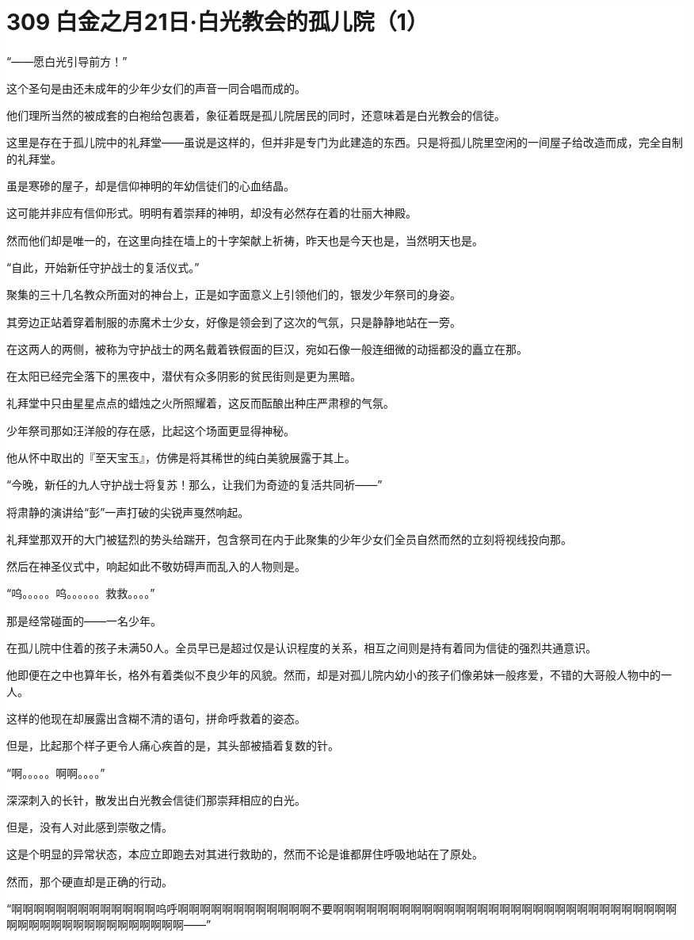 # 309 白金之月21日·白光教会的孤儿院（1）

“——愿白光引导前方！”

这个圣句是由还未成年的少年少女们的声音一同合唱而成的。

他们理所当然的被成套的白袍给包裹着，象征着既是孤儿院居民的同时，还意味着是白光教会的信徒。

这里是存在于孤儿院中的礼拜堂——虽说是这样的，但并非是专门为此建造的东西。只是将孤儿院里空闲的一间屋子给改造而成，完全自制的礼拜堂。

虽是寒碜的屋子，却是信仰神明的年幼信徒们的心血结晶。

这可能并非应有信仰形式。明明有着崇拜的神明，却没有必然存在着的壮丽大神殿。

然而他们却是唯一的，在这里向挂在墙上的十字架献上祈祷，昨天也是今天也是，当然明天也是。

“自此，开始新任守护战士的复活仪式。”

聚集的三十几名教众所面对的神台上，正是如字面意义上引领他们的，银发少年祭司的身姿。

其旁边正站着穿着制服的赤魔术士少女，好像是领会到了这次的气氛，只是静静地站在一旁。

在这两人的两侧，被称为守护战士的两名戴着铁假面的巨汉，宛如石像一般连细微的动摇都没的矗立在那。

在太阳已经完全落下的黑夜中，潜伏有众多阴影的贫民街则是更为黑暗。

礼拜堂中只由星星点点的蜡烛之火所照耀着，这反而酝酿出种庄严肃穆的气氛。

少年祭司那如汪洋般的存在感，比起这个场面更显得神秘。

他从怀中取出的『至天宝玉』，仿佛是将其稀世的纯白美貌展露于其上。

“今晚，新任的九人守护战士将复苏！那么，让我们为奇迹的复活共同祈——”

将肃静的演讲给“彭”一声打破的尖锐声戛然响起。

礼拜堂那双开的大门被猛烈的势头给踹开，包含祭司在内于此聚集的少年少女们全员自然而然的立刻将视线投向那。

然后在神圣仪式中，响起如此不敬妨碍声而乱入的人物则是。

“呜。。。。。呜。。。。。。救救。。。。”

那是经常碰面的——一名少年。

在孤儿院中住着的孩子未满50人。全员早已是超过仅是认识程度的关系，相互之间则是持有着同为信徒的强烈共通意识。

他即便在之中也算年长，格外有着类似不良少年的风貌。然而，却是对孤儿院内幼小的孩子们像弟妹一般疼爱，不错的大哥般人物中的一人。

这样的他现在却展露出含糊不清的语句，拼命呼救着的姿态。

但是，比起那个样子更令人痛心疾首的是，其头部被插着复数的针。

“啊。。。。。啊啊。。。。”

深深刺入的长针，散发出白光教会信徒们那崇拜相应的白光。

但是，没有人对此感到崇敬之情。

这是个明显的异常状态，本应立即跑去对其进行救助的，然而不论是谁都屏住呼吸地站在了原处。

然而，那个硬直却是正确的行动。

“啊啊啊啊啊啊啊啊啊啊啊啊啊呜呼啊啊啊啊啊啊啊啊啊啊啊啊不要啊啊啊啊啊啊啊啊啊啊啊啊啊啊啊啊啊啊啊啊啊啊啊啊啊啊啊啊啊啊啊啊啊啊啊啊啊啊啊啊啊啊啊啊啊啊啊——”
